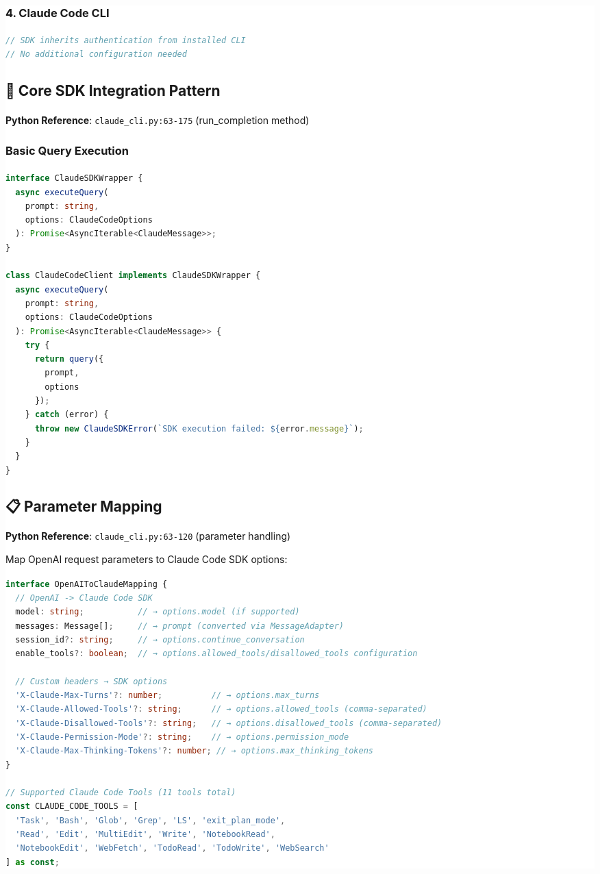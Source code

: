 ### 4. Claude Code CLI
```typescript
// SDK inherits authentication from installed CLI
// No additional configuration needed
```

## 🚀 Core SDK Integration Pattern

**Python Reference**: `claude_cli.py:63-175` (run_completion method)

### Basic Query Execution
```typescript
interface ClaudeSDKWrapper {
  async executeQuery(
    prompt: string,
    options: ClaudeCodeOptions
  ): Promise<AsyncIterable<ClaudeMessage>>;
}

class ClaudeCodeClient implements ClaudeSDKWrapper {
  async executeQuery(
    prompt: string, 
    options: ClaudeCodeOptions
  ): Promise<AsyncIterable<ClaudeMessage>> {
    try {
      return query({
        prompt,
        options
      });
    } catch (error) {
      throw new ClaudeSDKError(`SDK execution failed: ${error.message}`);
    }
  }
}
```

## 📋 Parameter Mapping

**Python Reference**: `claude_cli.py:63-120` (parameter handling)

Map OpenAI request parameters to Claude Code SDK options:

```typescript
interface OpenAIToClaudeMapping {
  // OpenAI -> Claude Code SDK
  model: string;           // → options.model (if supported)
  messages: Message[];     // → prompt (converted via MessageAdapter)
  session_id?: string;     // → options.continue_conversation
  enable_tools?: boolean;  // → options.allowed_tools/disallowed_tools configuration
  
  // Custom headers → SDK options
  'X-Claude-Max-Turns'?: number;          // → options.max_turns
  'X-Claude-Allowed-Tools'?: string;      // → options.allowed_tools (comma-separated)
  'X-Claude-Disallowed-Tools'?: string;   // → options.disallowed_tools (comma-separated)
  'X-Claude-Permission-Mode'?: string;    // → options.permission_mode
  'X-Claude-Max-Thinking-Tokens'?: number; // → options.max_thinking_tokens
}

// Supported Claude Code Tools (11 tools total)
const CLAUDE_CODE_TOOLS = [
  'Task', 'Bash', 'Glob', 'Grep', 'LS', 'exit_plan_mode',
  'Read', 'Edit', 'MultiEdit', 'Write', 'NotebookRead', 
  'NotebookEdit', 'WebFetch', 'TodoRead', 'TodoWrite', 'WebSearch'
] as const;
```